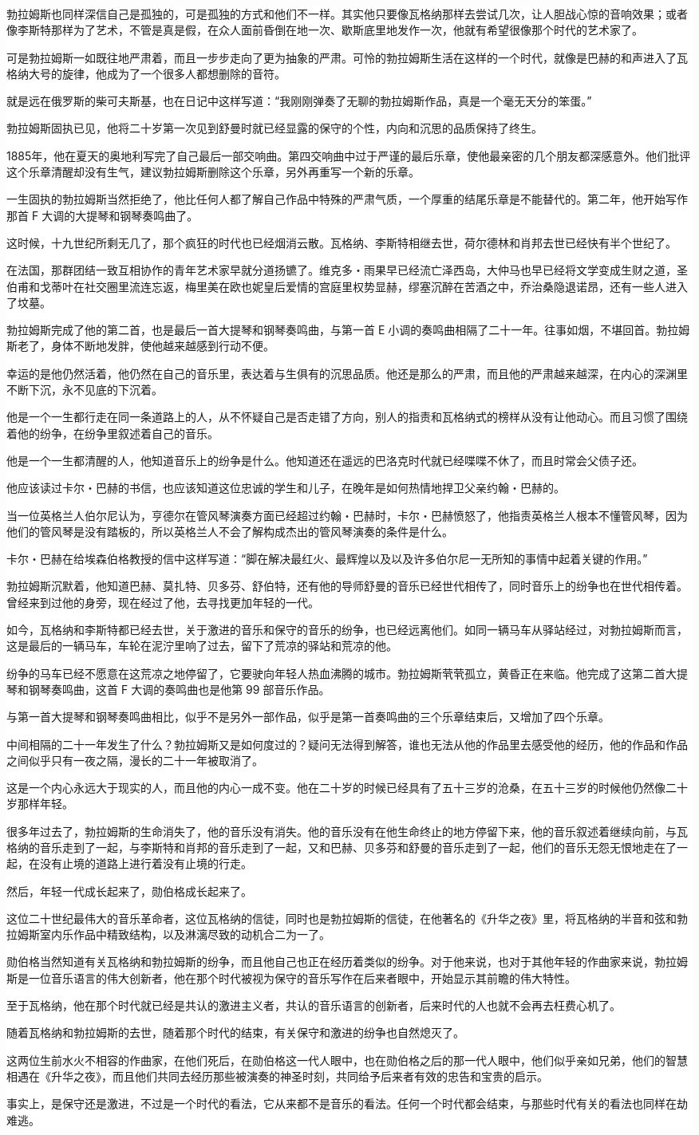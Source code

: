 勃拉姆斯也同样深信自己是孤独的，可是孤独的方式和他们不一样。其实他只要像瓦格纳那样去尝试几次，让人胆战心惊的音响效果；或者像李斯特那样为了艺术，不管是真是假，在众人面前昏倒在地一次、歇斯底里地发作一次，他就有希望很像那个时代的艺术家了。

可是勃拉姆斯一如既往地严肃着，而且一步步走向了更为抽象的严肃。可怜的勃拉姆斯生活在这样的一个时代，就像是巴赫的和声进入了瓦格纳大号的旋律，他成为了一个很多人都想删除的音符。

就是远在俄罗斯的柴可夫斯基，也在日记中这样写道：“我刚刚弹奏了无聊的勃拉姆斯作品，真是一个毫无天分的笨蛋。” 

勃拉姆斯固执已见，他将二十岁第一次见到舒曼时就已经显露的保守的个性，内向和沉思的品质保持了终生。

1885年，他在夏天的奥地利写完了自己最后一部交响曲。第四交响曲中过于严谨的最后乐章，使他最亲密的几个朋友都深感意外。他们批评这个乐章清醒却没有生气，建议勃拉姆斯删除这个乐章，另外再重写一个新的乐章。

一生固执的勃拉姆斯当然拒绝了，他比任何人都了解自己作品中特殊的严肃气质，一个厚重的结尾乐章是不能替代的。第二年，他开始写作那首 F 大调的大提琴和钢琴奏鸣曲了。 

这时候，十九世纪所剩无几了，那个疯狂的时代也已经烟消云散。瓦格纳、李斯特相继去世，荷尔德林和肖邦去世已经快有半个世纪了。

在法国，那群团结一致互相协作的青年艺术家早就分道扬镳了。维克多・雨果早已经流亡泽西岛，大仲马也早已经将文学变成生财之道，圣伯甫和戈蒂叶在社交圈里流连忘返，梅里美在欧也妮皇后爱情的宫庭里权势显赫，缪塞沉醉在苦酒之中，乔治桑隐退诺昂，还有一些人进入了坟墓。 

勃拉姆斯完成了他的第二首，也是最后一首大提琴和钢琴奏鸣曲，与第一首 E 小调的奏鸣曲相隔了二十一年。往事如烟，不堪回首。勃拉姆斯老了，身体不断地发胖，使他越来越感到行动不便。

幸运的是他仍然活着，他仍然在自己的音乐里，表达着与生俱有的沉思品质。他还是那么的严肃，而且他的严肃越来越深，在内心的深渊里不断下沉，永不见底的下沉着。

他是一个一生都行走在同一条道路上的人，从不怀疑自己是否走错了方向，别人的指责和瓦格纳式的榜样从没有让他动心。而且习惯了围绕着他的纷争，在纷争里叙述着自己的音乐。

他是一个一生都清醒的人，他知道音乐上的纷争是什么。他知道还在遥远的巴洛克时代就已经喋喋不休了，而且时常会父债子还。

他应该读过卡尔・巴赫的书信，也应该知道这位忠诚的学生和儿子，在晚年是如何热情地捍卫父亲约翰・巴赫的。

当一位英格兰人伯尔尼认为，亨德尔在管风琴演奏方面已经超过约翰・巴赫时，卡尔・巴赫愤怒了，他指责英格兰人根本不懂管风琴，因为他们的管风琴是没有踏板的，所以英格兰人不会了解构成杰出的管风琴演奏的条件是什么。

卡尔・巴赫在给埃森伯格教授的信中这样写道：“脚在解决最红火、最辉煌以及以及许多伯尔尼一无所知的事情中起着关键的作用。” 

勃拉姆斯沉默着，他知道巴赫、莫扎特、贝多芬、舒伯特，还有他的导师舒曼的音乐已经世代相传了，同时音乐上的纷争也在世代相传着。曾经来到过他的身旁，现在经过了他，去寻找更加年轻的一代。

如今，瓦格纳和李斯特都已经去世，关于激进的音乐和保守的音乐的纷争，也已经远离他们。如同一辆马车从驿站经过，对勃拉姆斯而言，这是最后的一辆马车，车轮在泥泞里响了过去，留下了荒凉的驿站和荒凉的他。

纷争的马车已经不愿意在这荒凉之地停留了，它要驶向年轻人热血沸腾的城市。勃拉姆斯茕茕孤立，黄昏正在来临。他完成了这第二首大提琴和钢琴奏鸣曲，这首 F 大调的奏鸣曲也是他第 99 部音乐作品。

与第一首大提琴和钢琴奏鸣曲相比，似乎不是另外一部作品，似乎是第一首奏鸣曲的三个乐章结束后，又增加了四个乐章。 

中间相隔的二十一年发生了什么？勃拉姆斯又是如何度过的？疑问无法得到解答，谁也无法从他的作品里去感受他的经历，他的作品和作品之间似乎只有一夜之隔，漫长的二十一年被取消了。

这是一个内心永远大于现实的人，而且他的内心一成不变。他在二十岁的时候已经具有了五十三岁的沧桑，在五十三岁的时候他仍然像二十岁那样年轻。 

很多年过去了，勃拉姆斯的生命消失了，他的音乐没有消失。他的音乐没有在他生命终止的地方停留下来，他的音乐叙述着继续向前，与瓦格纳的音乐走到了一起，与李斯特和肖邦的音乐走到了一起，又和巴赫、贝多芬和舒曼的音乐走到了一起，他们的音乐无怨无恨地走在了一起，在没有止境的道路上进行着没有止境的行走。 

然后，年轻一代成长起来了，勋伯格成长起来了。

这位二十世纪最伟大的音乐革命者，这位瓦格纳的信徒，同时也是勃拉姆斯的信徒，在他著名的《升华之夜》里，将瓦格纳的半音和弦和勃拉姆斯室内乐作品中精致结构，以及淋漓尽致的动机合二为一了。

勋伯格当然知道有关瓦格纳和勃拉姆斯的纷争，而且他自己也正在经历着类似的纷争。对于他来说，也对于其他年轻的作曲家来说，勃拉姆斯是一位音乐语言的伟大创新者，他在那个时代被视为保守的音乐写作在后来者眼中，开始显示其前瞻的伟大特性。

至于瓦格纳，他在那个时代就已经是共认的激进主义者，共认的音乐语言的创新者，后来时代的人也就不会再去枉费心机了。

随着瓦格纳和勃拉姆斯的去世，随着那个时代的结束，有关保守和激进的纷争也自然熄灭了。

这两位生前水火不相容的作曲家，在他们死后，在勋伯格这一代人眼中，也在勋伯格之后的那一代人眼中，他们似乎亲如兄弟，他们的智慧相遇在《升华之夜》，而且他们共同去经历那些被演奏的神圣时刻，共同给予后来者有效的忠告和宝贵的启示。

事实上，是保守还是激进，不过是一个时代的看法，它从来都不是音乐的看法。任何一个时代都会结束，与那些时代有关的看法也同样在劫难逃。
